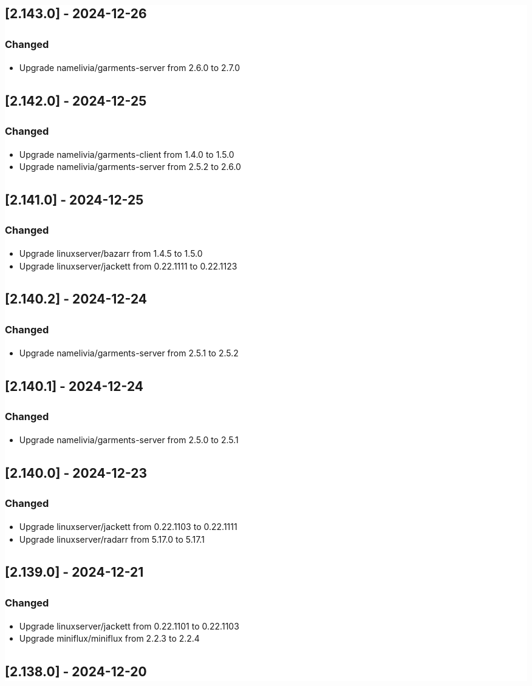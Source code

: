 ## [2.143.0] - 2024-12-26

### Changed

 - Upgrade namelivia/garments-server from 2.6.0 to 2.7.0

## [2.142.0] - 2024-12-25

### Changed

 - Upgrade namelivia/garments-client from 1.4.0 to 1.5.0
 - Upgrade namelivia/garments-server from 2.5.2 to 2.6.0

## [2.141.0] - 2024-12-25

### Changed

 - Upgrade linuxserver/bazarr from 1.4.5 to 1.5.0
 - Upgrade linuxserver/jackett from 0.22.1111 to 0.22.1123

## [2.140.2] - 2024-12-24

### Changed

 - Upgrade namelivia/garments-server from 2.5.1 to 2.5.2

## [2.140.1] - 2024-12-24

### Changed

 - Upgrade namelivia/garments-server from 2.5.0 to 2.5.1

## [2.140.0] - 2024-12-23

### Changed

 - Upgrade linuxserver/jackett from 0.22.1103 to 0.22.1111
 - Upgrade linuxserver/radarr from 5.17.0 to 5.17.1

## [2.139.0] - 2024-12-21

### Changed

 - Upgrade linuxserver/jackett from 0.22.1101 to 0.22.1103
 - Upgrade miniflux/miniflux from 2.2.3 to 2.2.4

## [2.138.0] - 2024-12-20
